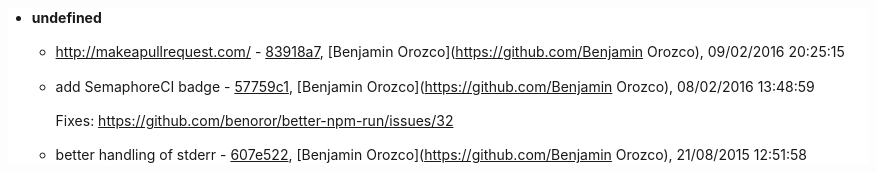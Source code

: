     
- **undefined**
  - http://makeapullrequest.com/ - [83918a7]( https://github.com/Redisupt/better-npm-run/commit/83918a7 ), [Benjamin Orozco](https://github.com/Benjamin Orozco), 09/02/2016 20:25:15

    
  - add SemaphoreCI badge - [57759c1]( https://github.com/Redisupt/better-npm-run/commit/57759c1 ), [Benjamin Orozco](https://github.com/Benjamin Orozco), 08/02/2016 13:48:59

    Fixes: https://github.com/benoror/better-npm-run/issues/32
    
  - better handling of stderr - [607e522]( https://github.com/Redisupt/better-npm-run/commit/607e522 ), [Benjamin Orozco](https://github.com/Benjamin Orozco), 21/08/2015 12:51:58

    
